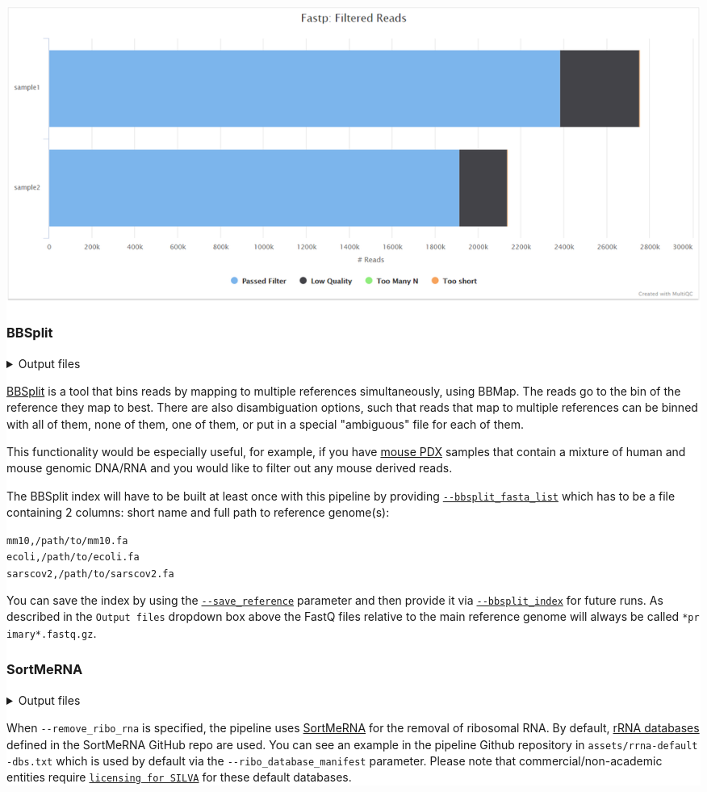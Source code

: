 ![MultiQC - fastp filtered reads plot](images/mqc_fastp_plot.png)

### BBSplit

<details markdown="1"><summary>Output files</summary></details>

[BBSplit](http://seqanswers.com/forums/showthread.php?t=41288) is a tool that bins reads by mapping to multiple references simultaneously, using BBMap. The reads go to the bin of the reference they map to best. There are also disambiguation options, such that reads that map to multiple references can be binned with all of them, none of them, one of them, or put in a special "ambiguous" file for each of them.

This functionality would be especially useful, for example, if you have [mouse PDX](https://en.wikipedia.org/wiki/Patient_derived_xenograft) samples that contain a mixture of human and mouse genomic DNA/RNA and you would like to filter out any mouse derived reads.

The BBSplit index will have to be built at least once with this pipeline by providing [`--bbsplit_fasta_list`](https://nf-co.re/rnaseq/parameters#bbsplit_fasta_list) which has to be a file containing 2 columns: short name and full path to reference genome(s):

```bash
mm10,/path/to/mm10.fa
ecoli,/path/to/ecoli.fa
sarscov2,/path/to/sarscov2.fa
```

You can save the index by using the [`--save_reference`](https://nf-co.re/rnaseq/parameters#save_reference) parameter and then provide it via [`--bbsplit_index`](https://nf-co.re/rnaseq/parameters#bbsplit_index) for future runs. As described in the `Output files` dropdown box above the FastQ files relative to the main reference genome will always be called `*primary*.fastq.gz`.

### SortMeRNA

<details markdown="1"><summary>Output files</summary></details>

When `--remove_ribo_rna` is specified, the pipeline uses [SortMeRNA](https://github.com/biocore/sortmerna) for the removal of ribosomal RNA. By default, [rRNA databases](https://github.com/biocore/sortmerna/tree/master/data/rRNA_databases) defined in the SortMeRNA GitHub repo are used. You can see an example in the pipeline Github repository in `assets/rrna-default-dbs.txt` which is used by default via the `--ribo_database_manifest` parameter. Please note that commercial/non-academic entities require [`licensing for SILVA`](https://www.arb-silva.de/silva-license-information) for these default databases.
